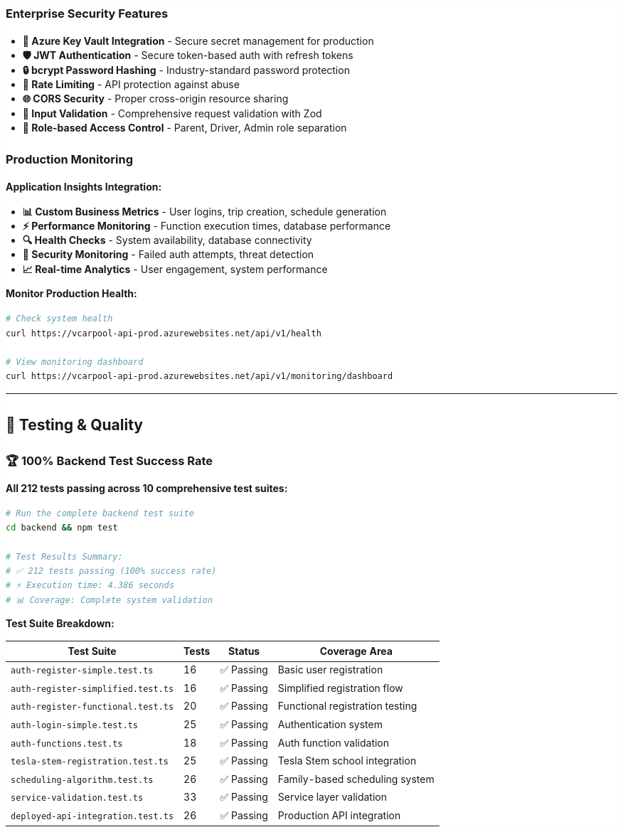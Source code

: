 ### Enterprise Security Features

- **🔐 Azure Key Vault Integration** - Secure secret management for production
- **🛡️ JWT Authentication** - Secure token-based auth with refresh tokens
- **🔒 bcrypt Password Hashing** - Industry-standard password protection
- **🚨 Rate Limiting** - API protection against abuse
- **🌐 CORS Security** - Proper cross-origin resource sharing
- **📝 Input Validation** - Comprehensive request validation with Zod
- **👥 Role-based Access Control** - Parent, Driver, Admin role separation

### Production Monitoring

**Application Insights Integration:**

- **📊 Custom Business Metrics** - User logins, trip creation, schedule generation
- **⚡ Performance Monitoring** - Function execution times, database performance
- **🔍 Health Checks** - System availability, database connectivity
- **🚨 Security Monitoring** - Failed auth attempts, threat detection
- **📈 Real-time Analytics** - User engagement, system performance

**Monitor Production Health:**

```bash
# Check system health
curl https://vcarpool-api-prod.azurewebsites.net/api/v1/health

# View monitoring dashboard
curl https://vcarpool-api-prod.azurewebsites.net/api/v1/monitoring/dashboard
```

---

## 🧪 Testing & Quality

### 🏆 100% Backend Test Success Rate

**All 212 tests passing across 10 comprehensive test suites:**

```bash
# Run the complete backend test suite
cd backend && npm test

# Test Results Summary:
# ✅ 212 tests passing (100% success rate)
# ⚡ Execution time: 4.386 seconds
# 📊 Coverage: Complete system validation
```

**Test Suite Breakdown:**

| Test Suite                         | Tests   | Status      | Coverage Area                   |
| ---------------------------------- | ------- | ----------- | ------------------------------- |
| `auth-register-simple.test.ts`     | 16      | ✅ Passing  | Basic user registration         |
| `auth-register-simplified.test.ts` | 16      | ✅ Passing  | Simplified registration flow    |
| `auth-register-functional.test.ts` | 20      | ✅ Passing  | Functional registration testing |
| `auth-login-simple.test.ts`        | 25      | ✅ Passing  | Authentication system           |
| `auth-functions.test.ts`           | 18      | ✅ Passing  | Auth function validation        |
| `tesla-stem-registration.test.ts`  | 25      | ✅ Passing  | Tesla Stem school integration   |
| `scheduling-algorithm.test.ts`     | 26      | ✅ Passing  | Family-based scheduling system  |
| `service-validation.test.ts`       | 33      | ✅ Passing  | Service layer validation        |
| `deployed-api-integration.test.ts` | 26      | ✅ Passing  | Production API integration      |